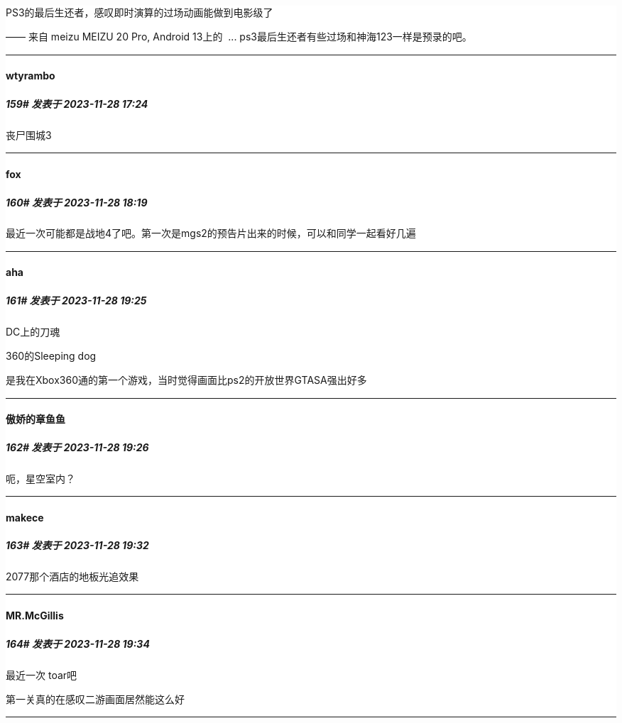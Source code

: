 PS3的最后生还者，感叹即时演算的过场动画能做到电影级了

—— 来自 meizu MEIZU 20 Pro, Android 13上的  ...</blockquote>
ps3最后生还者有些过场和神海123一样是预录的吧。


*****

####  wtyrambo  
##### 159#       发表于 2023-11-28 17:24

丧尸围城3


*****

####  fox  
##### 160#       发表于 2023-11-28 18:19

最近一次可能都是战地4了吧。第一次是mgs2的预告片出来的时候，可以和同学一起看好几遍


*****

####  aha  
##### 161#       发表于 2023-11-28 19:25

DC上的刀魂

360的Sleeping dog

是我在Xbox360通的第一个游戏，当时觉得画面比ps2的开放世界GTASA强出好多

*****

####  傲娇的章鱼鱼  
##### 162#       发表于 2023-11-28 19:26

呃，星空室内？

*****

####  makece  
##### 163#       发表于 2023-11-28 19:32

2077那个酒店的地板光追效果


*****

####  MR.McGillis  
##### 164#       发表于 2023-11-28 19:34

最近一次 toar吧

第一关真的在感叹二游画面居然能这么好

*****
